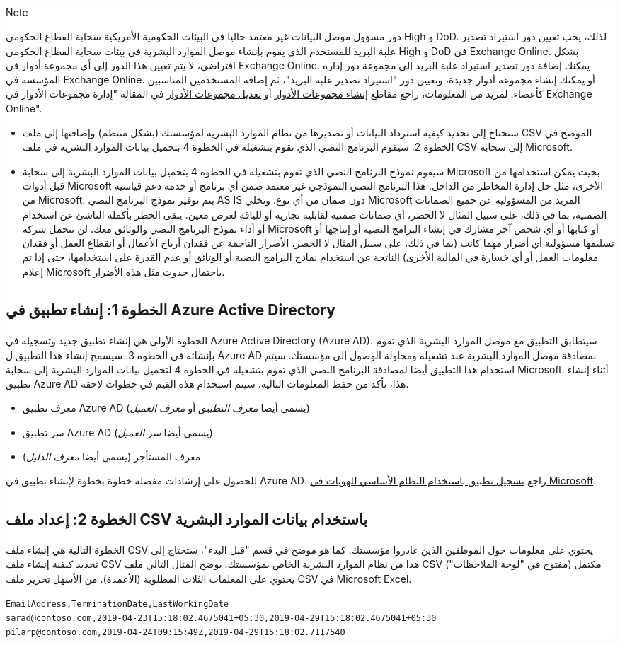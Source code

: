    > [!NOTE]
   > دور مسؤول موصل البيانات غير معتمد حاليا في البيئات الحكومية الأمريكية سحابة القطاع الحكومي High و DoD. لذلك، يجب تعيين دور استيراد تصدير علبة البريد للمستخدم الذي يقوم بإنشاء موصل الموارد البشرية في بيئات سحابة القطاع الحكومي High و DoD في Exchange Online. بشكل افتراضي، لا يتم تعيين هذا الدور إلى أي مجموعة أدوار في Exchange Online. يمكنك إضافة دور تصدير استيراد علبة البريد إلى مجموعة دور إدارة المؤسسة في Exchange Online. أو يمكنك إنشاء مجموعة أدوار جديدة، وتعيين دور "استيراد تصدير علبة البريد"، ثم إضافة المستخدمين المناسبين كأعضاء. لمزيد من المعلومات، راجع مقاطع [إنشاء مجموعات الأدوار](/Exchange/permissions-exo/role-groups#create-role-groups) أو [تعديل مجموعات الأدوار](/Exchange/permissions-exo/role-groups#modify-role-groups) في المقالة "إدارة مجموعات الأدوار في Exchange Online".

- ستحتاج إلى تحديد كيفية استرداد البيانات أو تصديرها من نظام الموارد البشرية لمؤسستك (بشكل منتظم) وإضافتها إلى ملف CSV الموضح في الخطوة 2. سيقوم البرنامج النصي الذي تقوم بتشغيله في الخطوة 4 بتحميل بيانات الموارد البشرية في ملف CSV إلى سحابة Microsoft.

- سيقوم نموذج البرنامج النصي الذي تقوم بتشغيله في الخطوة 4 بتحميل بيانات الموارد البشرية إلى سحابة Microsoft بحيث يمكن استخدامها من قبل أدوات Microsoft الأخرى، مثل حل إدارة المخاطر من الداخل. هذا البرنامج النصي النموذجي غير معتمد ضمن أي برنامج أو خدمة دعم قياسية من Microsoft. يتم توفير نموذج البرنامج النصي AS IS دون ضمان من أي نوع. وتخلي Microsoft المزيد من المسؤولية عن جميع الضمانات الضمنية، بما في ذلك، على سبيل المثال لا الحصر، أي ضمانات ضمنية لقابلية تجارية أو للياقة لغرض معين. يبقى الخطر بأكمله الناشئ عن استخدام أو أداء نموذج البرنامج النصي والوثائق معك. لن تتحمل شركة Microsoft أو كتابها أو أي شخص آخر مشارك في إنشاء البرامج النصية أو إنتاجها أو تسليمها مسؤولية أي أضرار مهما كانت (بما في ذلك، على سبيل المثال لا الحصر، الأضرار الناجمة عن فقدان أرباح الأعمال أو انقطاع العمل أو فقدان معلومات العمل أو أي خسارة في المالية الأخرى) الناتجة عن استخدام نماذج البرامج النصية أو الوثائق أو عدم القدرة على استخدامها،  حتى إذا تم إعلام Microsoft باحتمال حدوث مثل هذه الأضرار.

## <a name="step-1-create-an-app-in-azure-active-directory"></a>الخطوة 1: إنشاء تطبيق في Azure Active Directory

الخطوة الأولى هي إنشاء تطبيق جديد وتسجيله في Azure Active Directory (Azure AD). سيتطابق التطبيق مع موصل الموارد البشرية الذي تقوم بإنشائه في الخطوة 3. سيسمح إنشاء هذا التطبيق ل Azure AD بمصادقة موصل الموارد البشرية عند تشغيله ومحاولة الوصول إلى مؤسستك. سيتم استخدام هذا التطبيق أيضا لمصادقة البرنامج النصي الذي تقوم بتشغيله في الخطوة 4 لتحميل بيانات الموارد البشرية إلى سحابة Microsoft. أثناء إنشاء تطبيق Azure AD هذا، تأكد من حفظ المعلومات التالية. سيتم استخدام هذه القيم في خطوات لاحقة.

- معرف تطبيق Azure AD (يسمى أيضا *معرف التطبيق* أو *معرف العميل*)

- سر تطبيق Azure AD (يسمى أيضا *سر العميل*)

- معرف المستأجر (يسمى أيضا *معرف الدليل*)

للحصول على إرشادات مفصلة خطوة بخطوة لإنشاء تطبيق في Azure AD، راجع [تسجيل تطبيق باستخدام النظام الأساسي للهويات في Microsoft](/azure/active-directory/develop/quickstart-register-app).

## <a name="step-2-prepare-a-csv-file-with-your-hr-data"></a>الخطوة 2: إعداد ملف CSV باستخدام بيانات الموارد البشرية

الخطوة التالية هي إنشاء ملف CSV يحتوي على معلومات حول الموظفين الذين غادروا مؤسستك. كما هو موضح في قسم "قبل البدء"، ستحتاج إلى تحديد كيفية إنشاء ملف CSV هذا من نظام الموارد البشرية الخاص بمؤسستك. يوضح المثال التالي ملف CSV مكتمل (مفتوح في "لوحة الملاحظات") يحتوي على المعلمات الثلاث المطلوبة (الأعمدة). من الأسهل تحرير ملف CSV في Microsoft Excel.

```text
EmailAddress,TerminationDate,LastWorkingDate
sarad@contoso.com,2019-04-23T15:18:02.4675041+05:30,2019-04-29T15:18:02.4675041+05:30
pilarp@contoso.com,2019-04-24T09:15:49Z,2019-04-29T15:18:02.7117540
```
